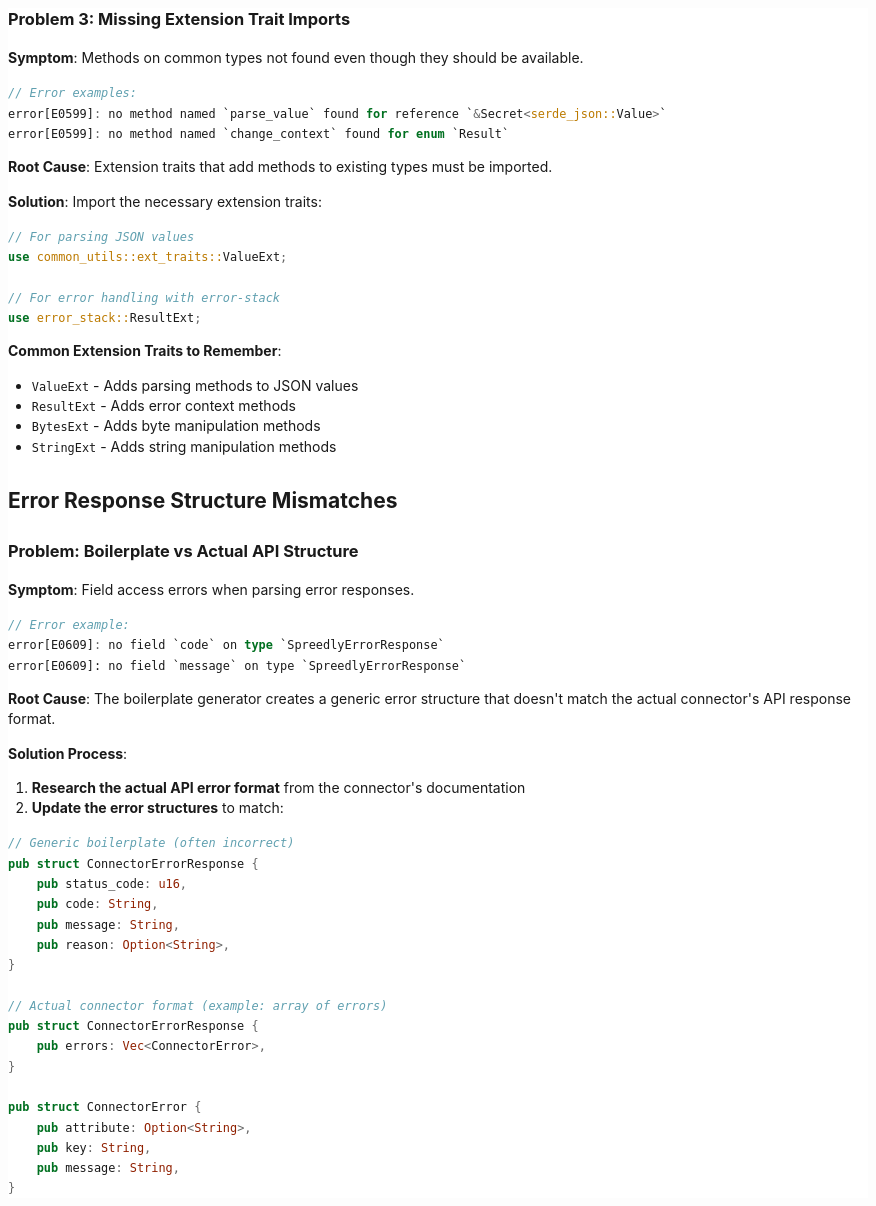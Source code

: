### Problem 3: Missing Extension Trait Imports
**Symptom**: Methods on common types not found even though they should be available.

```rust
// Error examples:
error[E0599]: no method named `parse_value` found for reference `&Secret<serde_json::Value>`
error[E0599]: no method named `change_context` found for enum `Result`
```

**Root Cause**: Extension traits that add methods to existing types must be imported.

**Solution**: Import the necessary extension traits:
```rust
// For parsing JSON values
use common_utils::ext_traits::ValueExt;

// For error handling with error-stack
use error_stack::ResultExt;
```

**Common Extension Traits to Remember**:
- `ValueExt` - Adds parsing methods to JSON values
- `ResultExt` - Adds error context methods
- `BytesExt` - Adds byte manipulation methods
- `StringExt` - Adds string manipulation methods

## Error Response Structure Mismatches

### Problem: Boilerplate vs Actual API Structure
**Symptom**: Field access errors when parsing error responses.

```rust
// Error example:
error[E0609]: no field `code` on type `SpreedlyErrorResponse`
error[E0609]: no field `message` on type `SpreedlyErrorResponse`
```

**Root Cause**: The boilerplate generator creates a generic error structure that doesn't match the actual connector's API response format.

**Solution Process**:
1. **Research the actual API error format** from the connector's documentation
2. **Update the error structures** to match:

```rust
// Generic boilerplate (often incorrect)
pub struct ConnectorErrorResponse {
    pub status_code: u16,
    pub code: String,
    pub message: String,
    pub reason: Option<String>,
}

// Actual connector format (example: array of errors)
pub struct ConnectorErrorResponse {
    pub errors: Vec<ConnectorError>,
}

pub struct ConnectorError {
    pub attribute: Option<String>,
    pub key: String,
    pub message: String,
}
```
